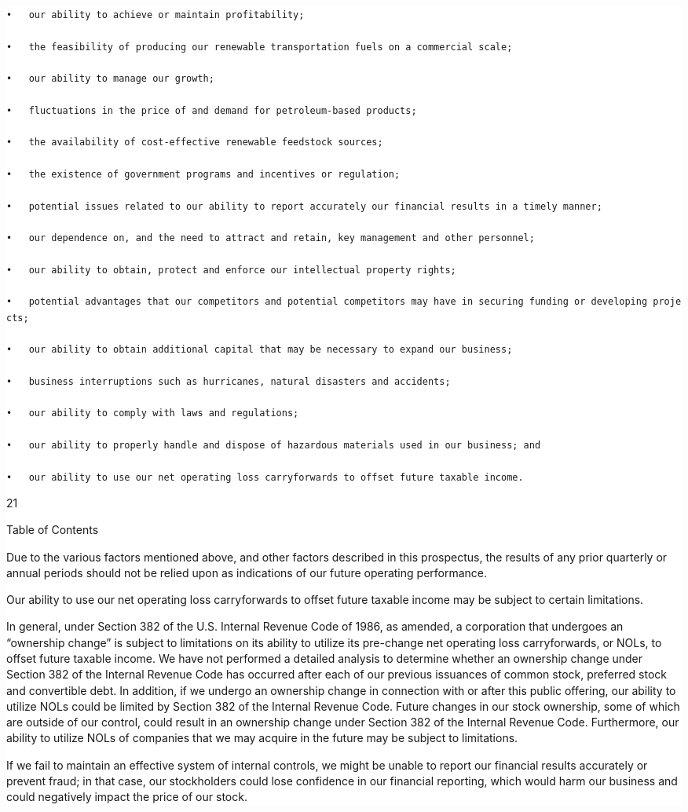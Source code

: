  	• 	our ability to achieve or maintain profitability;
 
 	• 	the feasibility of producing our renewable transportation fuels on a commercial scale;
 
 	• 	our ability to manage our growth;
 
 	• 	fluctuations in the price of and demand for petroleum-based products;
 
 	• 	the availability of cost-effective renewable feedstock sources;
 
 	• 	the existence of government programs and incentives or regulation;
 
 	• 	potential issues related to our ability to report accurately our financial results in a timely manner;
 
 	• 	our dependence on, and the need to attract and retain, key management and other personnel;
 
 	• 	our ability to obtain, protect and enforce our intellectual property rights;
 
 	• 	potential advantages that our competitors and potential competitors may have in securing funding or developing projects;
 
 	• 	our ability to obtain additional capital that may be necessary to expand our business;
 
 	• 	business interruptions such as hurricanes, natural disasters and accidents;
 
 	• 	our ability to comply with laws and regulations;
 
 	• 	our ability to properly handle and dispose of hazardous materials used in our business; and
 
 	• 	our ability to use our net operating loss carryforwards to offset future taxable income.

21

Table of Contents

 
Due to the various factors mentioned above, and other factors described in this prospectus, the results of any prior quarterly or annual periods should not be relied upon as indications of our future operating performance.
 
Our ability to use our net operating loss carryforwards to offset future taxable income may be subject to certain limitations.
 
In general, under Section 382 of the U.S. Internal Revenue Code of 1986, as amended, a corporation that undergoes an “ownership change” is subject to limitations on its ability to utilize its pre-change net operating loss carryforwards, or NOLs, to offset future taxable income. We have not performed a detailed analysis to determine whether an ownership change under Section 382 of the Internal Revenue Code has occurred after each of our previous issuances of common stock, preferred stock and convertible debt. In addition, if we undergo an ownership change in connection with or after this public offering, our ability to utilize NOLs could be limited by Section 382 of the Internal Revenue Code. Future changes in our stock ownership, some of which are outside of our control, could result in an ownership change under Section 382 of the Internal Revenue Code. Furthermore, our ability to utilize NOLs of companies that we may acquire in the future may be subject to limitations.
 
If we fail to maintain an effective system of internal controls, we might be unable to report our financial results accurately or prevent fraud; in that case, our stockholders could lose confidence in our financial reporting, which would harm our business and could negatively impact the price of our stock.
 